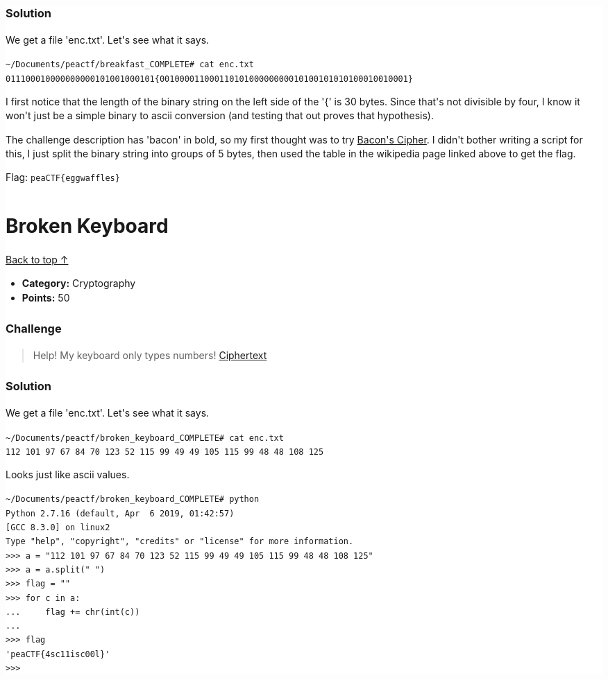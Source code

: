 ### Solution

We get a file 'enc.txt'. Let's see what it says.
```shell
~/Documents/peactf/breakfast_COMPLETE# cat enc.txt
011100010000000000101001000101{00100001100011010100000000010100101010100010010001}
```

I first notice that the length of the binary string on the left side of the '{' is 30 bytes. Since that's not divisible by four, I know it won't just be a simple binary to ascii conversion (and testing that out proves that hypothesis).

The challenge description has 'bacon' in bold, so my first thought was to try [Bacon's Cipher](https://en.wikipedia.org/wiki/Bacon%27s_cipher). I didn't bother writing a script for this, I just split the binary string into groups of 5 bytes, then used the table in the wikipedia page linked above to get the flag.

Flag: `peaCTF{eggwaffles}`

# Broken Keyboard
<a href="{{ page.url }}#title">Back to top ↑</a>

* **Category:** Cryptography
* **Points:** 50

### Challenge

>Help! My keyboard only types numbers! [Ciphertext](https://shell1.2019.peactf.com/static/a993b6d91714b32556129ca0167b97ed/enc.txt)

### Solution

We get a file 'enc.txt'. Let's see what it says.
```shell
~/Documents/peactf/broken_keyboard_COMPLETE# cat enc.txt
112 101 97 67 84 70 123 52 115 99 49 49 105 115 99 48 48 108 125
```

Looks just like ascii values.
```shell
~/Documents/peactf/broken_keyboard_COMPLETE# python
Python 2.7.16 (default, Apr  6 2019, 01:42:57) 
[GCC 8.3.0] on linux2
Type "help", "copyright", "credits" or "license" for more information.
>>> a = "112 101 97 67 84 70 123 52 115 99 49 49 105 115 99 48 48 108 125"
>>> a = a.split(" ")
>>> flag = ""
>>> for c in a:
...     flag += chr(int(c))
... 
>>> flag
'peaCTF{4sc11isc00l}'
>>> 
```
